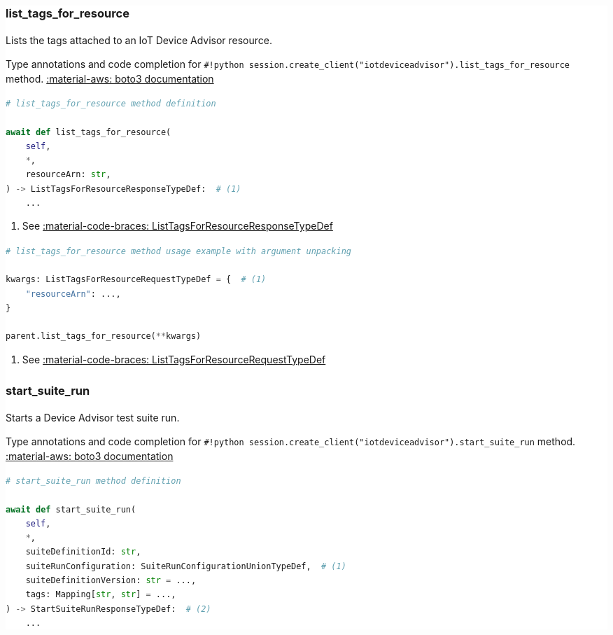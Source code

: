 ### list\_tags\_for\_resource

Lists the tags attached to an IoT Device Advisor resource.

Type annotations and code completion for `#!python session.create_client("iotdeviceadvisor").list_tags_for_resource` method.
[:material-aws: boto3 documentation](https://boto3.amazonaws.com/v1/documentation/api/latest/reference/services/iotdeviceadvisor/client/list_tags_for_resource.html)

```python
# list_tags_for_resource method definition

await def list_tags_for_resource(
    self,
    *,
    resourceArn: str,
) -> ListTagsForResourceResponseTypeDef:  # (1)
    ...
```

1. See [:material-code-braces: ListTagsForResourceResponseTypeDef](./type_defs.md#listtagsforresourceresponsetypedef)


```python
# list_tags_for_resource method usage example with argument unpacking

kwargs: ListTagsForResourceRequestTypeDef = {  # (1)
    "resourceArn": ...,
}

parent.list_tags_for_resource(**kwargs)
```

1. See [:material-code-braces: ListTagsForResourceRequestTypeDef](./type_defs.md#listtagsforresourcerequesttypedef)

### start\_suite\_run

Starts a Device Advisor test suite run.

Type annotations and code completion for `#!python session.create_client("iotdeviceadvisor").start_suite_run` method.
[:material-aws: boto3 documentation](https://boto3.amazonaws.com/v1/documentation/api/latest/reference/services/iotdeviceadvisor/client/start_suite_run.html)

```python
# start_suite_run method definition

await def start_suite_run(
    self,
    *,
    suiteDefinitionId: str,
    suiteRunConfiguration: SuiteRunConfigurationUnionTypeDef,  # (1)
    suiteDefinitionVersion: str = ...,
    tags: Mapping[str, str] = ...,
) -> StartSuiteRunResponseTypeDef:  # (2)
    ...
```
